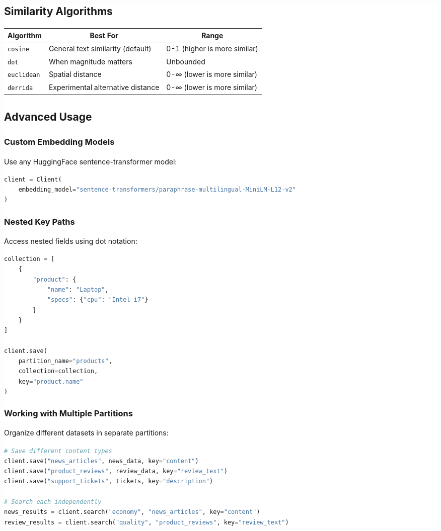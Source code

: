 ## Similarity Algorithms

| Algorithm   | Best For                          | Range                        |
| ----------- | --------------------------------- | ---------------------------- |
| `cosine`    | General text similarity (default) | 0-1 (higher is more similar) |
| `dot`       | When magnitude matters            | Unbounded                    |
| `euclidean` | Spatial distance                  | 0-∞ (lower is more similar)  |
| `derrida`   | Experimental alternative distance | 0-∞ (lower is more similar)  |

## Advanced Usage

### Custom Embedding Models

Use any HuggingFace sentence-transformer model:

```python
client = Client(
    embedding_model="sentence-transformers/paraphrase-multilingual-MiniLM-L12-v2"
)
```

### Nested Key Paths

Access nested fields using dot notation:

```python
collection = [
    {
        "product": {
            "name": "Laptop",
            "specs": {"cpu": "Intel i7"}
        }
    }
]

client.save(
    partition_name="products",
    collection=collection,
    key="product.name"
)
```

### Working with Multiple Partitions

Organize different datasets in separate partitions:

```python
# Save different content types
client.save("news_articles", news_data, key="content")
client.save("product_reviews", review_data, key="review_text")
client.save("support_tickets", tickets, key="description")

# Search each independently
news_results = client.search("economy", "news_articles", key="content")
review_results = client.search("quality", "product_reviews", key="review_text")
```
